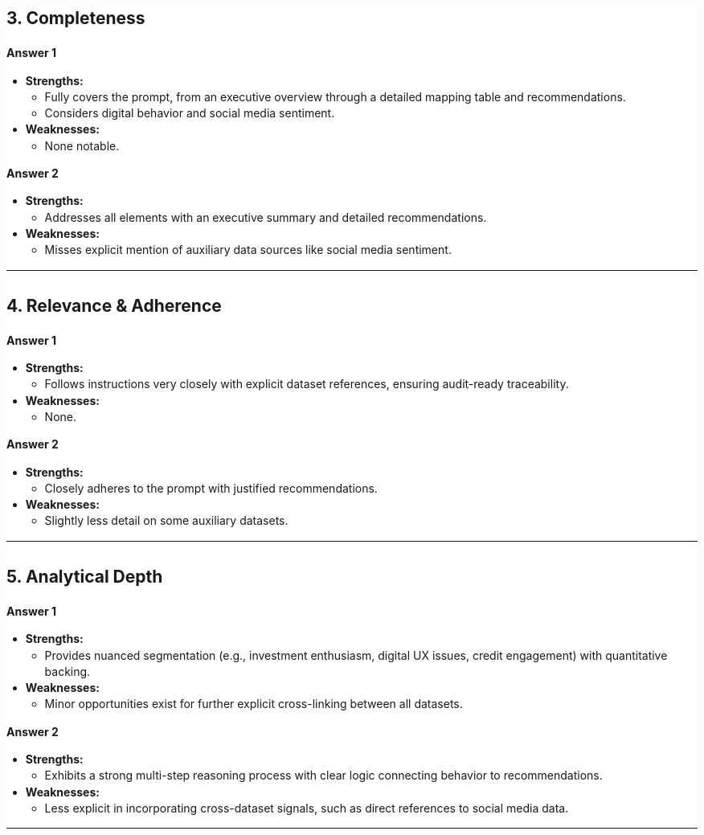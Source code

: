 ## 3. Completeness

**Answer 1**  
- **Strengths:**  
  - Fully covers the prompt, from an executive overview through a detailed mapping table and recommendations.
  - Considers digital behavior and social media sentiment.
- **Weaknesses:**  
  - None notable.

**Answer 2**  
- **Strengths:**  
  - Addresses all elements with an executive summary and detailed recommendations.
- **Weaknesses:**  
  - Misses explicit mention of auxiliary data sources like social media sentiment.

---

## 4. Relevance & Adherence

**Answer 1**  
- **Strengths:**  
  - Follows instructions very closely with explicit dataset references, ensuring audit-ready traceability.
- **Weaknesses:**  
  - None.

**Answer 2**  
- **Strengths:**  
  - Closely adheres to the prompt with justified recommendations.
- **Weaknesses:**  
  - Slightly less detail on some auxiliary datasets.

---

## 5. Analytical Depth

**Answer 1**  
- **Strengths:**  
  - Provides nuanced segmentation (e.g., investment enthusiasm, digital UX issues, credit engagement) with quantitative backing.
- **Weaknesses:**  
  - Minor opportunities exist for further explicit cross-linking between all datasets.

**Answer 2**  
- **Strengths:**  
  - Exhibits a strong multi-step reasoning process with clear logic connecting behavior to recommendations.
- **Weaknesses:**  
  - Less explicit in incorporating cross-dataset signals, such as direct references to social media data.

---